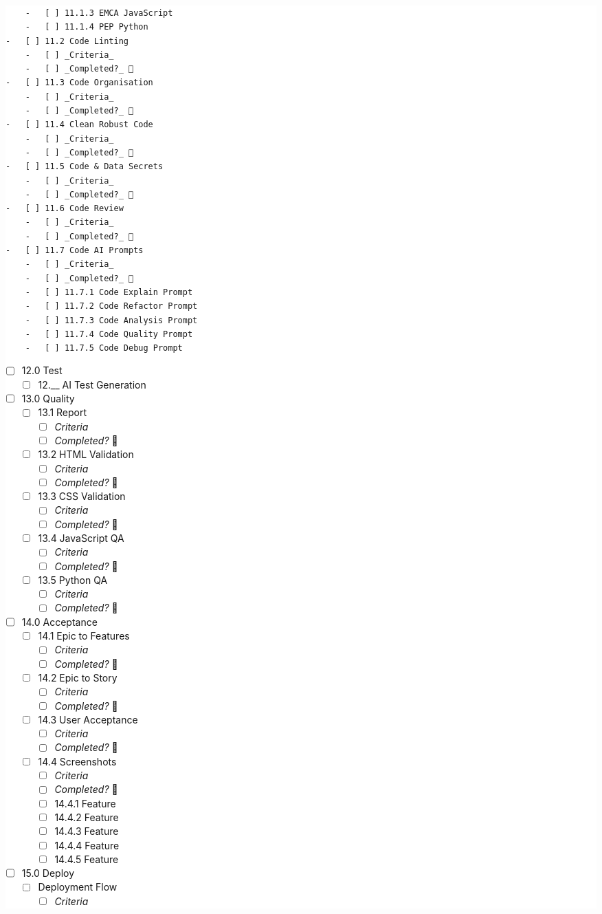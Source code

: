         -   [ ] 11.1.3 EMCA JavaScript
        -   [ ] 11.1.4 PEP Python
    -   [ ] 11.2 Code Linting
        -   [ ] _Criteria_
        -   [ ] _Completed?_ 🛫
    -   [ ] 11.3 Code Organisation
        -   [ ] _Criteria_
        -   [ ] _Completed?_ 🛫
    -   [ ] 11.4 Clean Robust Code
        -   [ ] _Criteria_
        -   [ ] _Completed?_ 🛫
    -   [ ] 11.5 Code & Data Secrets
        -   [ ] _Criteria_
        -   [ ] _Completed?_ 🛫
    -   [ ] 11.6 Code Review
        -   [ ] _Criteria_
        -   [ ] _Completed?_ 🛫
    -   [ ] 11.7 Code AI Prompts
        -   [ ] _Criteria_
        -   [ ] _Completed?_ 🛫
        -   [ ] 11.7.1 Code Explain Prompt
        -   [ ] 11.7.2 Code Refactor Prompt
        -   [ ] 11.7.3 Code Analysis Prompt
        -   [ ] 11.7.4 Code Quality Prompt
        -   [ ] 11.7.5 Code Debug Prompt
-   [ ] 12.0 Test
    -   [ ] 12.\_\_ AI Test Generation
-   [ ] 13.0 Quality
    -   [ ] 13.1 Report
        -   [ ] _Criteria_
        -   [ ] _Completed?_ 🛫
    -   [ ] 13.2 HTML Validation
        -   [ ] _Criteria_
        -   [ ] _Completed?_ 🛫
    -   [ ] 13.3 CSS Validation
        -   [ ] _Criteria_
        -   [ ] _Completed?_ 🛫
    -   [ ] 13.4 JavaScript QA
        -   [ ] _Criteria_
        -   [ ] _Completed?_ 🛫
    -   [ ] 13.5 Python QA
        -   [ ] _Criteria_
        -   [ ] _Completed?_ 🛫
-   [ ] 14.0 Acceptance
    -   [ ] 14.1 Epic to Features
        -   [ ] _Criteria_
        -   [ ] _Completed?_ 🛫
    -   [ ] 14.2 Epic to Story
        -   [ ] _Criteria_
        -   [ ] _Completed?_ 🛫
    -   [ ] 14.3 User Acceptance
        -   [ ] _Criteria_
        -   [ ] _Completed?_ 🛫
    -   [ ] 14.4 Screenshots
        -   [ ] _Criteria_
        -   [ ] _Completed?_ 🛫
        -   [ ] 14.4.1 Feature
        -   [ ] 14.4.2 Feature
        -   [ ] 14.4.3 Feature
        -   [ ] 14.4.4 Feature
        -   [ ] 14.4.5 Feature
-   [ ] 15.0 Deploy
    -   [ ] Deployment Flow
        -   [ ] _Criteria_